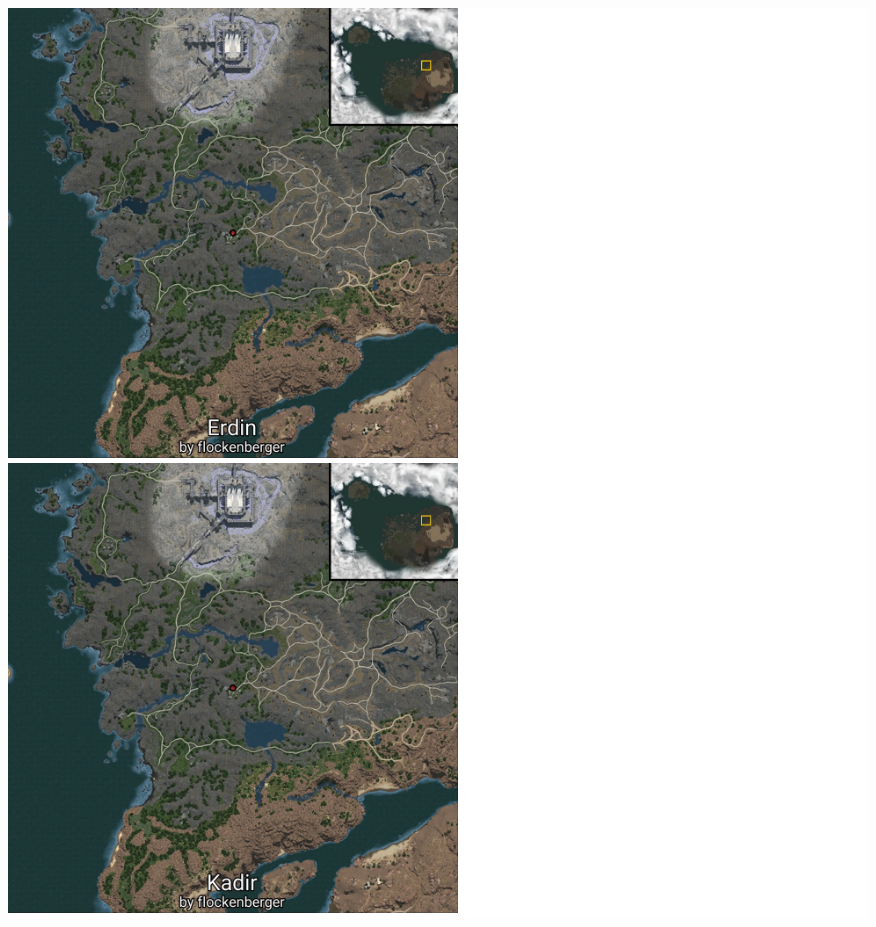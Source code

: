 <img src="./People of Hakinza Sanctuary_Erdin_Preview.webp" width="450"/> <img src="./People of Hakinza Sanctuary_Kadir_Preview.webp" width="450"/>